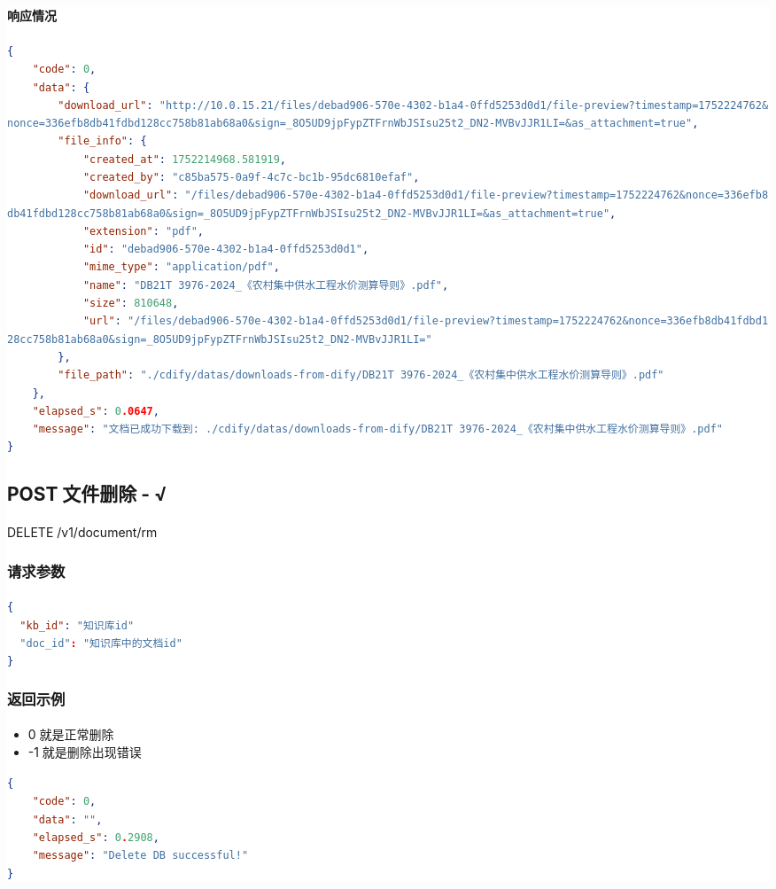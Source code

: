 #### 响应情况

```json
{
	"code": 0,
	"data": {
		"download_url": "http://10.0.15.21/files/debad906-570e-4302-b1a4-0ffd5253d0d1/file-preview?timestamp=1752224762&nonce=336efb8db41fdbd128cc758b81ab68a0&sign=_8O5UD9jpFypZTFrnWbJSIsu25t2_DN2-MVBvJJR1LI=&as_attachment=true",
		"file_info": {
			"created_at": 1752214968.581919,
			"created_by": "c85ba575-0a9f-4c7c-bc1b-95dc6810efaf",
			"download_url": "/files/debad906-570e-4302-b1a4-0ffd5253d0d1/file-preview?timestamp=1752224762&nonce=336efb8db41fdbd128cc758b81ab68a0&sign=_8O5UD9jpFypZTFrnWbJSIsu25t2_DN2-MVBvJJR1LI=&as_attachment=true",
			"extension": "pdf",
			"id": "debad906-570e-4302-b1a4-0ffd5253d0d1",
			"mime_type": "application/pdf",
			"name": "DB21T 3976-2024_《农村集中供水工程水价测算导则》.pdf",
			"size": 810648,
			"url": "/files/debad906-570e-4302-b1a4-0ffd5253d0d1/file-preview?timestamp=1752224762&nonce=336efb8db41fdbd128cc758b81ab68a0&sign=_8O5UD9jpFypZTFrnWbJSIsu25t2_DN2-MVBvJJR1LI="
		},
		"file_path": "./cdify/datas/downloads-from-dify/DB21T 3976-2024_《农村集中供水工程水价测算导则》.pdf"
	},
	"elapsed_s": 0.0647,
	"message": "文档已成功下载到: ./cdify/datas/downloads-from-dify/DB21T 3976-2024_《农村集中供水工程水价测算导则》.pdf"
}
```


## POST 文件删除 - √

DELETE /v1/document/rm

### 请求参数

```json
{
  "kb_id": "知识库id"
  "doc_id": "知识库中的文档id"
}
```

### 返回示例

- 0 就是正常删除
- -1 就是删除出现错误

```json
{
	"code": 0,
	"data": "",
	"elapsed_s": 0.2908,
	"message": "Delete DB successful!"
}
```
